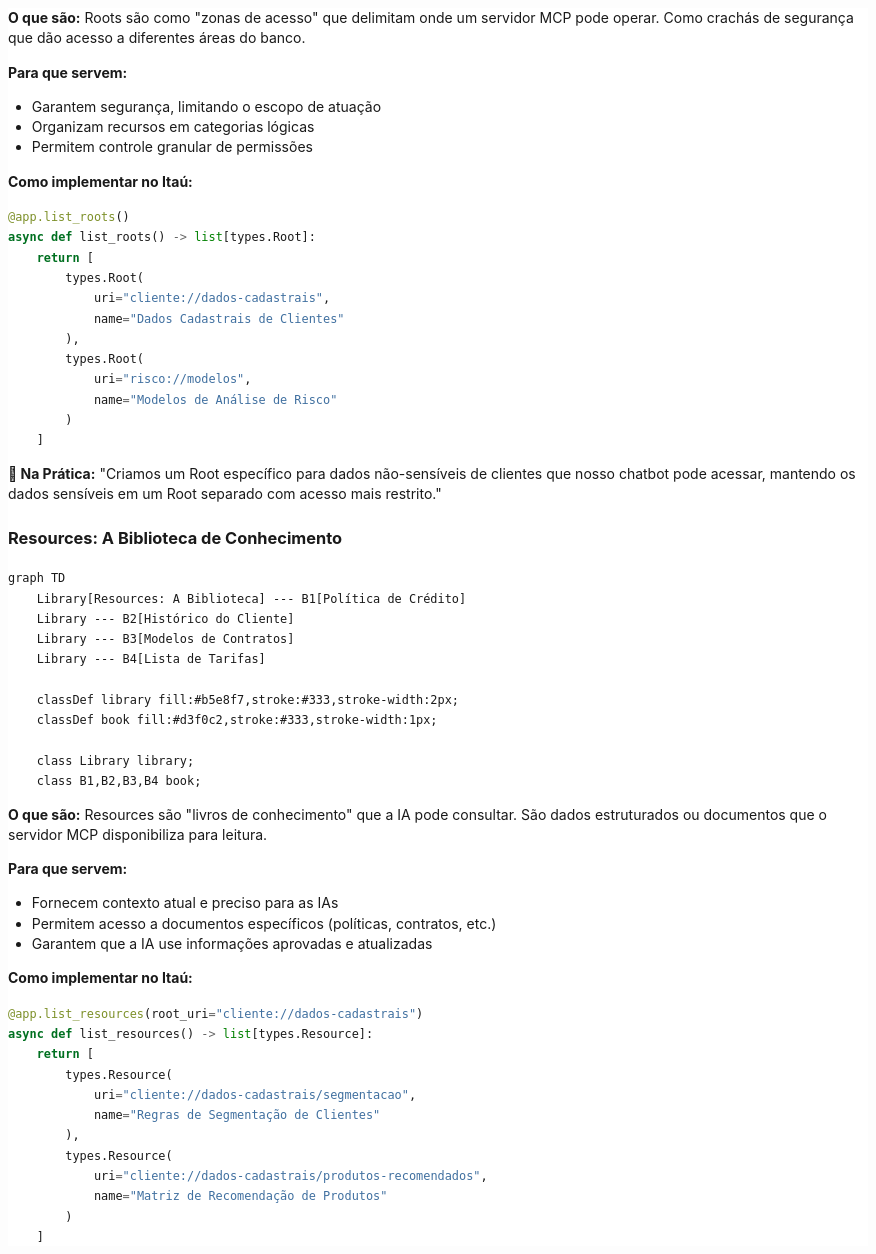 **O que são:** Roots são como "zonas de acesso" que delimitam onde um servidor MCP pode operar. Como crachás de segurança que dão acesso a diferentes áreas do banco.

**Para que servem:**

- Garantem segurança, limitando o escopo de atuação
- Organizam recursos em categorias lógicas
- Permitem controle granular de permissões

**Como implementar no Itaú:**

```python
@app.list_roots()
async def list_roots() -> list[types.Root]:
    return [
        types.Root(
            uri="cliente://dados-cadastrais",
            name="Dados Cadastrais de Clientes"
        ),
        types.Root(
            uri="risco://modelos",
            name="Modelos de Análise de Risco"
        )
    ]
```

**💬 Na Prática:** "Criamos um Root específico para dados não-sensíveis de clientes que nosso chatbot pode acessar, mantendo os dados sensíveis em um Root separado com acesso mais restrito."

### Resources: A Biblioteca de Conhecimento

```mermaid
graph TD
    Library[Resources: A Biblioteca] --- B1[Política de Crédito]
    Library --- B2[Histórico do Cliente]
    Library --- B3[Modelos de Contratos]
    Library --- B4[Lista de Tarifas]
    
    classDef library fill:#b5e8f7,stroke:#333,stroke-width:2px;
    classDef book fill:#d3f0c2,stroke:#333,stroke-width:1px;
    
    class Library library;
    class B1,B2,B3,B4 book;
```

**O que são:** Resources são "livros de conhecimento" que a IA pode consultar. São dados estruturados ou documentos que o servidor MCP disponibiliza para leitura.

**Para que servem:**

- Fornecem contexto atual e preciso para as IAs
- Permitem acesso a documentos específicos (políticas, contratos, etc.)
- Garantem que a IA use informações aprovadas e atualizadas

**Como implementar no Itaú:**

```python
@app.list_resources(root_uri="cliente://dados-cadastrais")
async def list_resources() -> list[types.Resource]:
    return [
        types.Resource(
            uri="cliente://dados-cadastrais/segmentacao",
            name="Regras de Segmentação de Clientes"
        ),
        types.Resource(
            uri="cliente://dados-cadastrais/produtos-recomendados",
            name="Matriz de Recomendação de Produtos"
        )
    ]
```